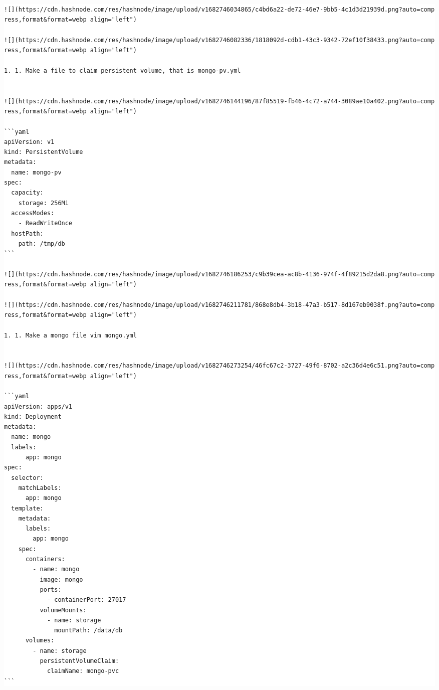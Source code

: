     ![](https://cdn.hashnode.com/res/hashnode/image/upload/v1682746034865/c4bd6a22-de72-46e7-9bb5-4c1d3d21939d.png?auto=compress,format&format=webp align="left")
    
    ![](https://cdn.hashnode.com/res/hashnode/image/upload/v1682746082336/1818092d-cdb1-43c3-9342-72ef10f38433.png?auto=compress,format&format=webp align="left")
    
    1. 1. Make a file to claim persistent volume, that is mongo-pv.yml
            
    
    ![](https://cdn.hashnode.com/res/hashnode/image/upload/v1682746144196/87f85519-fb46-4c72-a744-3089ae10a402.png?auto=compress,format&format=webp align="left")
    
    ```yaml
    apiVersion: v1
    kind: PersistentVolume
    metadata:
      name: mongo-pv
    spec:
      capacity:
        storage: 256Mi
      accessModes:
        - ReadWriteOnce
      hostPath:
        path: /tmp/db
    ```
    
    ![](https://cdn.hashnode.com/res/hashnode/image/upload/v1682746186253/c9b39cea-ac8b-4136-974f-4f89215d2da8.png?auto=compress,format&format=webp align="left")
    
    ![](https://cdn.hashnode.com/res/hashnode/image/upload/v1682746211781/868e8db4-3b18-47a3-b517-8d167eb9038f.png?auto=compress,format&format=webp align="left")
    
    1. 1. Make a mongo file vim mongo.yml
            
    
    ![](https://cdn.hashnode.com/res/hashnode/image/upload/v1682746273254/46fc67c2-3727-49f6-8702-a2c36d4e6c51.png?auto=compress,format&format=webp align="left")
    
    ```yaml
    apiVersion: apps/v1
    kind: Deployment
    metadata:
      name: mongo
      labels:
          app: mongo
    spec:
      selector:
        matchLabels:
          app: mongo
      template:
        metadata:
          labels:
            app: mongo
        spec:
          containers:
            - name: mongo
              image: mongo
              ports:
                - containerPort: 27017
              volumeMounts:
                - name: storage
                  mountPath: /data/db
          volumes:
            - name: storage
              persistentVolumeClaim:
                claimName: mongo-pvc
    ```
    